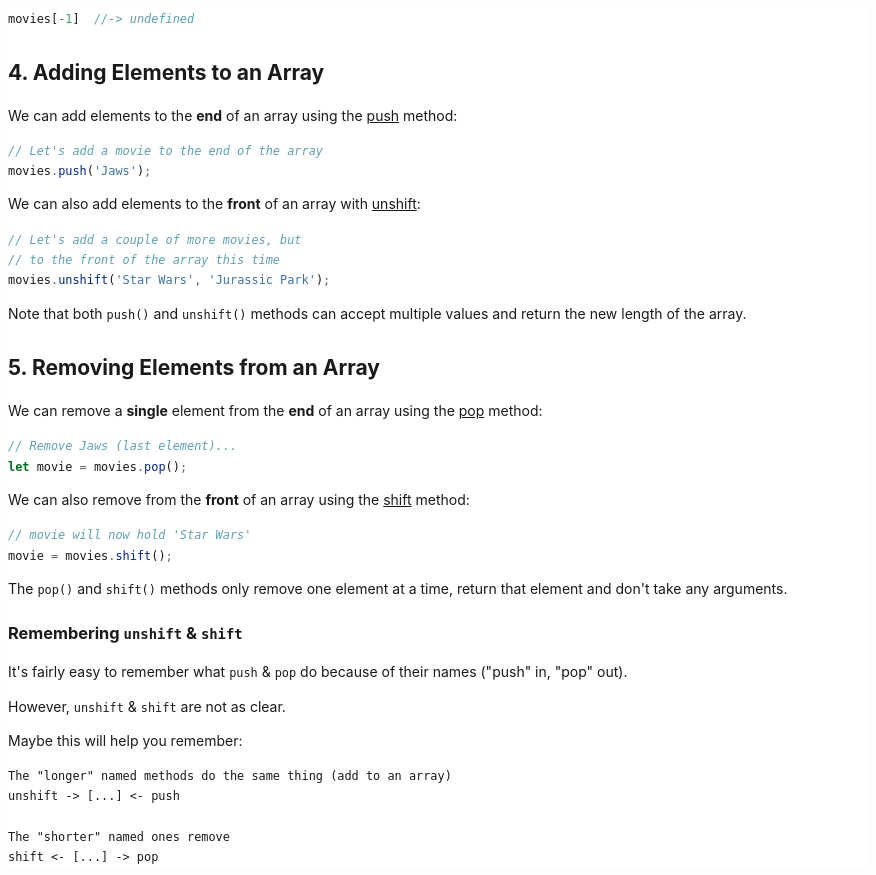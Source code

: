 ```js
movies[-1]  //-> undefined
```

## 4. Adding Elements to an Array

We can add elements to the **end** of an array using the [push](https://developer.mozilla.org/en-US/docs/Web/JavaScript/Reference/Global_Objects/Array/push) method:


```js
// Let's add a movie to the end of the array
movies.push('Jaws');
```

We can also add elements to the **front** of an array with [unshift](https://developer.mozilla.org/en-US/docs/Web/JavaScript/Reference/Global_Objects/Array/unshift):


```js
// Let's add a couple of more movies, but
// to the front of the array this time
movies.unshift('Star Wars', 'Jurassic Park');
```

Note that both `push()` and `unshift()` methods can accept multiple values and return the new length of the array.

## 5. Removing Elements from an Array

We can remove a **single** element from the **end** of an array using the [pop](https://developer.mozilla.org/en-US/docs/Web/JavaScript/Reference/Global_Objects/Array/pop) method:

```js
// Remove Jaws (last element)...
let movie = movies.pop();
```

We can also remove from the **front** of an array using the [shift](https://developer.mozilla.org/en-US/docs/Web/JavaScript/Reference/Global_Objects/Array/shift) method:

```js
// movie will now hold 'Star Wars'
movie = movies.shift();
```

The `pop()` and `shift()` methods only remove one element at a time, return that element and don't take any arguments.

### Remembering `unshift` & `shift`

It's fairly easy to remember what `push` & `pop` do because of their names ("push" in, "pop" out).

However, `unshift` & `shift` are not as clear.

Maybe this will help you remember:

```
The "longer" named methods do the same thing (add to an array)
unshift -> [...] <- push

The "shorter" named ones remove
shift <- [...] -> pop
```
